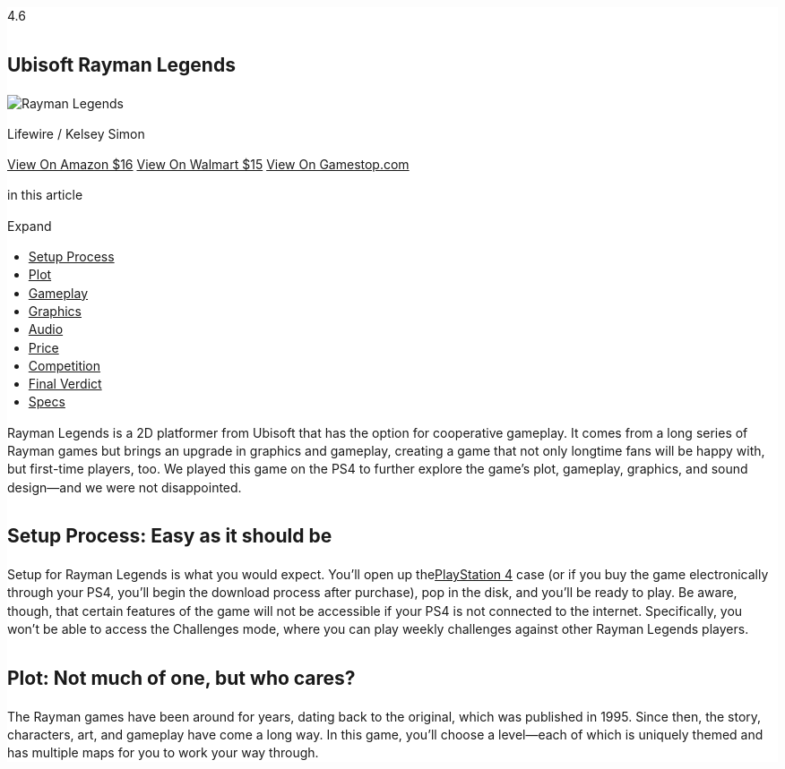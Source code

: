 4.6

## Ubisoft Rayman Legends

![Rayman Legends](https://www.lifewire.com/thmb/BWfy9xiaiEgYE-OIFR3VbBg-LW8=/450x450/filters:no_upscale():max_bytes(150000):strip_icc():format(webp)/_HERO_RaymanLegends_20190118184305-5c8ff9e046e0fb00016ee128.jpg)


<iframe width="560" height="315" src="https://www.youtube.com/embed/HMuxjTCMX2E?si=ylRTMJuUstpjLsZc&autoplay=1" title="YouTube video player" frameborder="0" allow="accelerometer; autoplay; clipboard-write; encrypted-media; gyroscope; picture-in-picture; web-share" referrerpolicy="strict-origin-when-cross-origin" allowfullscreen></iframe>


Lifewire / Kelsey Simon

[View On Amazon $16](https://www.amazon.com/dp/B00H5V9S6E?tag=lifewire-onsite-prod-20&ascsubtag=4589413%7Cnb345abd6a8a24db59409ccb49e33139709%7CB00H5V9S6E) [View On Walmart $15](https://www.walmart.com/ip/33859470) [View On Gamestop.com](https://www.gamestop.com/video-games/xbox-one/games/products/rayman-legends/10113261.html)

 in this article

 Expand

* [Setup Process](https://www.lifewire.com/#toc-setup-process-easy-as-it-should-be)
* [Plot](https://www.lifewire.com/#toc-plot-not-much-of-one-but-who-cares)
* [Gameplay](https://www.lifewire.com/#toc-gameplay-what-this-is-really-about)
* [Graphics](https://www.lifewire.com/#toc-graphics-cartoony-but-appropriate)
* [Audio](https://www.lifewire.com/#toc-audio-a-hidden-treasure)
* [Price](https://www.lifewire.com/#toc-price-very-reasonable-for-the-content)
* [Competition](https://www.lifewire.com/#toc-competition-more-co-op-platformers)
* [Final Verdict](https://www.lifewire.com/#toc-final-verdict)
* [Specs](https://www.lifewire.com/#toc-full-spec)

 Rayman Legends is a 2D platformer from Ubisoft that has the option for cooperative gameplay. It comes from a long series of Rayman games but brings an upgrade in graphics and gameplay, creating a game that not only longtime fans will be happy with, but first-time players, too. We played this game on the PS4 to further explore the game’s plot, gameplay, graphics, and sound design―and we were not disappointed.

## **Setup Process: Easy as it should be**

 Setup for Rayman Legends is what you would expect. You’ll open up the[PlayStation 4](https://www.lifewire.com/ps4-ps4-slim-and-ps4-pro-4154452) case (or if you buy the game electronically through your PS4, you’ll begin the download process after purchase), pop in the disk, and you’ll be ready to play. Be aware, though, that certain features of the game will not be accessible if your PS4 is not connected to the internet. Specifically, you won’t be able to access the Challenges mode, where you can play weekly challenges against other Rayman Legends players.

## **Plot: Not much of one, but who cares?**

 The Rayman games have been around for years, dating back to the original, which was published in 1995\. Since then, the story, characters, art, and gameplay have come a long way. In this game, you’ll choose a level―each of which is uniquely themed and has multiple maps for you to work your way through.
